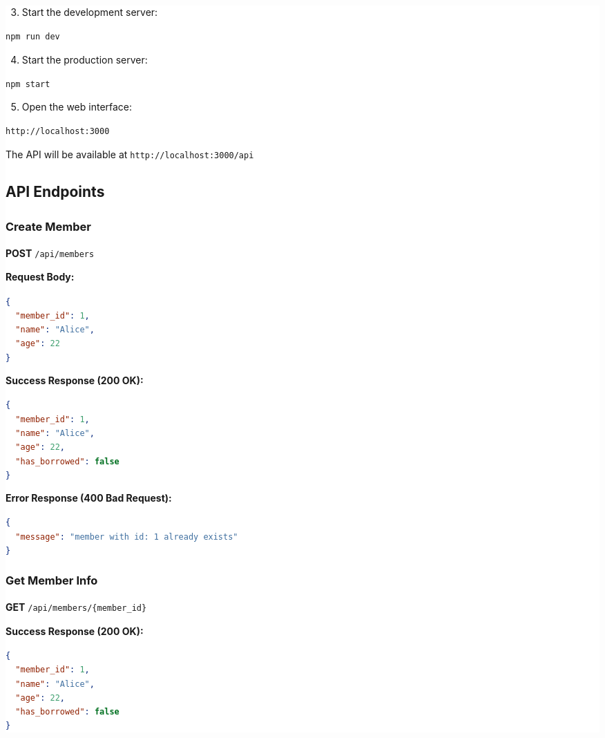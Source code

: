 3. Start the development server:
```bash
npm run dev
```

4. Start the production server:
```bash
npm start
```

5. Open the web interface:
```
http://localhost:3000
```

The API will be available at `http://localhost:3000/api`

## API Endpoints

### Create Member
**POST** `/api/members`

**Request Body:**
```json
{
  "member_id": 1,
  "name": "Alice",
  "age": 22
}
```

**Success Response (200 OK):**
```json
{
  "member_id": 1,
  "name": "Alice",
  "age": 22,
  "has_borrowed": false
}
```

**Error Response (400 Bad Request):**
```json
{
  "message": "member with id: 1 already exists"
}
```

### Get Member Info
**GET** `/api/members/{member_id}`

**Success Response (200 OK):**
```json
{
  "member_id": 1,
  "name": "Alice",
  "age": 22,
  "has_borrowed": false
}
```
